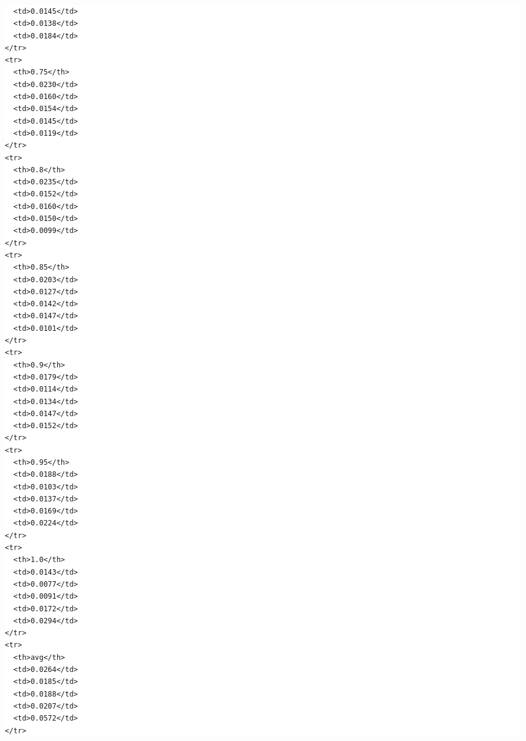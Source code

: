       <td>0.0145</td>
      <td>0.0138</td>
      <td>0.0184</td>
    </tr>
    <tr>
      <th>0.75</th>
      <td>0.0230</td>
      <td>0.0160</td>
      <td>0.0154</td>
      <td>0.0145</td>
      <td>0.0119</td>
    </tr>
    <tr>
      <th>0.8</th>
      <td>0.0235</td>
      <td>0.0152</td>
      <td>0.0160</td>
      <td>0.0150</td>
      <td>0.0099</td>
    </tr>
    <tr>
      <th>0.85</th>
      <td>0.0203</td>
      <td>0.0127</td>
      <td>0.0142</td>
      <td>0.0147</td>
      <td>0.0101</td>
    </tr>
    <tr>
      <th>0.9</th>
      <td>0.0179</td>
      <td>0.0114</td>
      <td>0.0134</td>
      <td>0.0147</td>
      <td>0.0152</td>
    </tr>
    <tr>
      <th>0.95</th>
      <td>0.0188</td>
      <td>0.0103</td>
      <td>0.0137</td>
      <td>0.0169</td>
      <td>0.0224</td>
    </tr>
    <tr>
      <th>1.0</th>
      <td>0.0143</td>
      <td>0.0077</td>
      <td>0.0091</td>
      <td>0.0172</td>
      <td>0.0294</td>
    </tr>
    <tr>
      <th>avg</th>
      <td>0.0264</td>
      <td>0.0185</td>
      <td>0.0188</td>
      <td>0.0207</td>
      <td>0.0572</td>
    </tr>
  </tbody>
</table>
